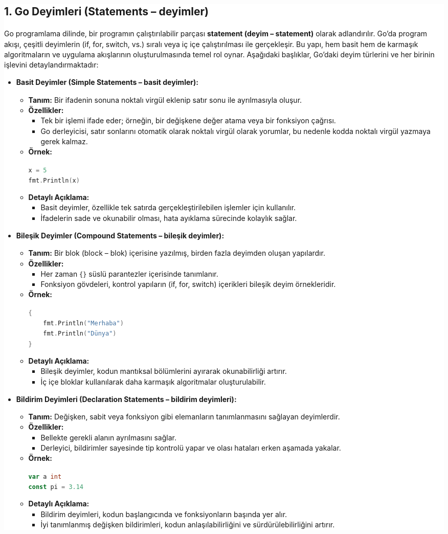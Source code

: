 ## 1. Go Deyimleri (Statements – deyimler)

Go programlama dilinde, bir programın çalıştırılabilir parçası **statement (deyim – statement)** olarak adlandırılır. Go’da program akışı, çeşitli deyimlerin (if, for, switch, vs.) sıralı veya iç içe çalıştırılması ile gerçekleşir. Bu yapı, hem basit hem de karmaşık algoritmaların ve uygulama akışlarının oluşturulmasında temel rol oynar. Aşağıdaki başlıklar, Go’daki deyim türlerini ve her birinin işlevini detaylandırmaktadır:

- **Basit Deyimler (Simple Statements – basit deyimler):**

  - **Tanım:** Bir ifadenin sonuna noktalı virgül eklenip satır sonu ile ayrılmasıyla oluşur.
  - **Özellikler:**
    - Tek bir işlemi ifade eder; örneğin, bir değişkene değer atama veya bir fonksiyon çağrısı.
    - Go derleyicisi, satır sonlarını otomatik olarak noktalı virgül olarak yorumlar, bu nedenle kodda noktalı virgül yazmaya gerek kalmaz.
  - **Örnek:**
    ```go
    x = 5
    fmt.Println(x)
    ```
  - **Detaylı Açıklama:**
    - Basit deyimler, özellikle tek satırda gerçekleştirilebilen işlemler için kullanılır.
    - İfadelerin sade ve okunabilir olması, hata ayıklama sürecinde kolaylık sağlar.

- **Bileşik Deyimler (Compound Statements – bileşik deyimler):**

  - **Tanım:** Bir blok (block – blok) içerisine yazılmış, birden fazla deyimden oluşan yapılardır.
  - **Özellikler:**
    - Her zaman `{}` süslü parantezler içerisinde tanımlanır.
    - Fonksiyon gövdeleri, kontrol yapıların (if, for, switch) içerikleri bileşik deyim örnekleridir.
  - **Örnek:**
    ```go
    {
        fmt.Println("Merhaba")
        fmt.Println("Dünya")
    }
    ```
  - **Detaylı Açıklama:**
    - Bileşik deyimler, kodun mantıksal bölümlerini ayırarak okunabilirliği artırır.
    - İç içe bloklar kullanılarak daha karmaşık algoritmalar oluşturulabilir.

- **Bildirim Deyimleri (Declaration Statements – bildirim deyimleri):**

  - **Tanım:** Değişken, sabit veya fonksiyon gibi elemanların tanımlanmasını sağlayan deyimlerdir.
  - **Özellikler:**
    - Bellekte gerekli alanın ayrılmasını sağlar.
    - Derleyici, bildirimler sayesinde tip kontrolü yapar ve olası hataları erken aşamada yakalar.
  - **Örnek:**
    ```go
    var a int
    const pi = 3.14
    ```
  - **Detaylı Açıklama:**
    - Bildirim deyimleri, kodun başlangıcında ve fonksiyonların başında yer alır.
    - İyi tanımlanmış değişken bildirimleri, kodun anlaşılabilirliğini ve sürdürülebilirliğini artırır.
